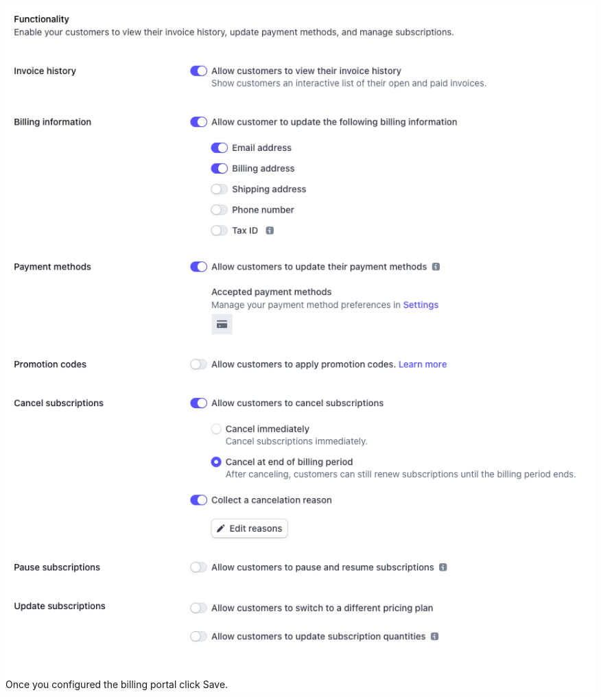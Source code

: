 ![](resources/stripe-customer-portal-functionality.png)

Once you configured the billing portal click Save.
